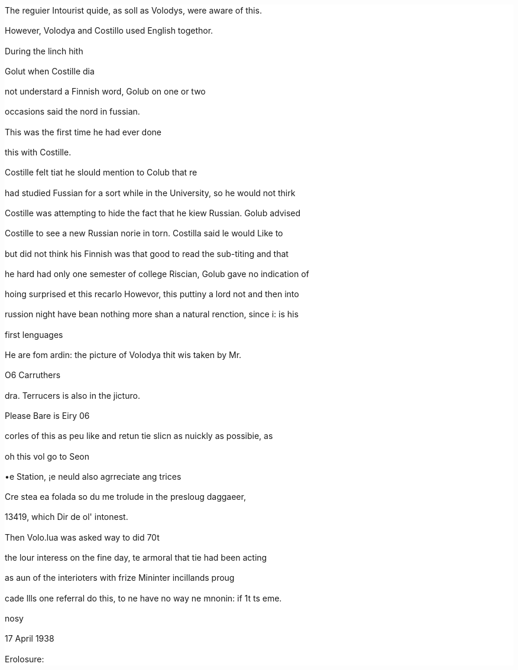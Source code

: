 The reguier Intourist quide, as soll as Volodys, were aware of this.

However, Volodya and Costillo used English togethor.

During the linch hith

Golut when Costille dia

not understard a Finnish word, Golub on one or two

occasions said the nord in fussian.

This was the first time he had ever done

this with Costille.

Costille felt tiat he slould mention to Colub that re

had studied Fussian for a sort while in the University, so he would not thirk

Costille was attempting to hide the fact that he kiew Russian. Golub advised

Costille to see a new Russian norie in torn. Costilla said le would Like to

but did not think his Finnish was that good to read the sub-titing and that

he hard had only one semester of college Riscian, Golub gave no indication of

hoing surprised et this recarlo Howevor, this puttiny a lord not and then into

russion night have bean nothing more shan a natural renction, since i: is his

first lenguages

He are fom ardin: the picture of Volodya thit wis taken by Mr.

O6 Carruthers

dra. Terrucers is also in the jicturo.

Please Bare is Eiry 06

corles of this as peu like and retun tie slicn as nuickly as possibie, as

oh this vol go to Seon

•e Station, ¡e neuld also agrreciate ang trices

Cre stea ea folada so du me trolude in the presloug daggaeer,

13419, which Dir de ol' intonest.

Then Volo.lua was asked way to did 70t

the lour interess on the fine day, te armoral that tie had been acting

as aun of the interioters with frize Mininter incillands proug

cade llls one referral do this, to ne have no way ne mnonin: if 1t ts eme.

nosy

17 April 1938

Erolosure:
